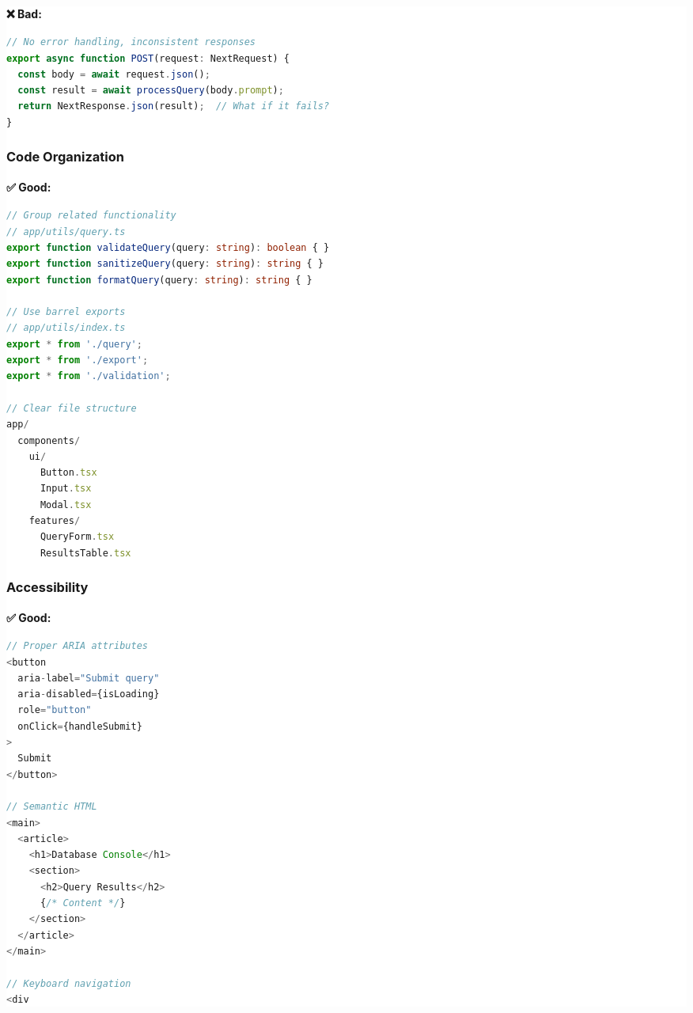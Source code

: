 **❌ Bad:**
```typescript
// No error handling, inconsistent responses
export async function POST(request: NextRequest) {
  const body = await request.json();
  const result = await processQuery(body.prompt);
  return NextResponse.json(result);  // What if it fails?
}
```

### Code Organization

**✅ Good:**
```typescript
// Group related functionality
// app/utils/query.ts
export function validateQuery(query: string): boolean { }
export function sanitizeQuery(query: string): string { }
export function formatQuery(query: string): string { }

// Use barrel exports
// app/utils/index.ts
export * from './query';
export * from './export';
export * from './validation';

// Clear file structure
app/
  components/
    ui/
      Button.tsx
      Input.tsx
      Modal.tsx
    features/
      QueryForm.tsx
      ResultsTable.tsx
```

### Accessibility

**✅ Good:**
```typescript
// Proper ARIA attributes
<button
  aria-label="Submit query"
  aria-disabled={isLoading}
  role="button"
  onClick={handleSubmit}
>
  Submit
</button>

// Semantic HTML
<main>
  <article>
    <h1>Database Console</h1>
    <section>
      <h2>Query Results</h2>
      {/* Content */}
    </section>
  </article>
</main>

// Keyboard navigation
<div
```